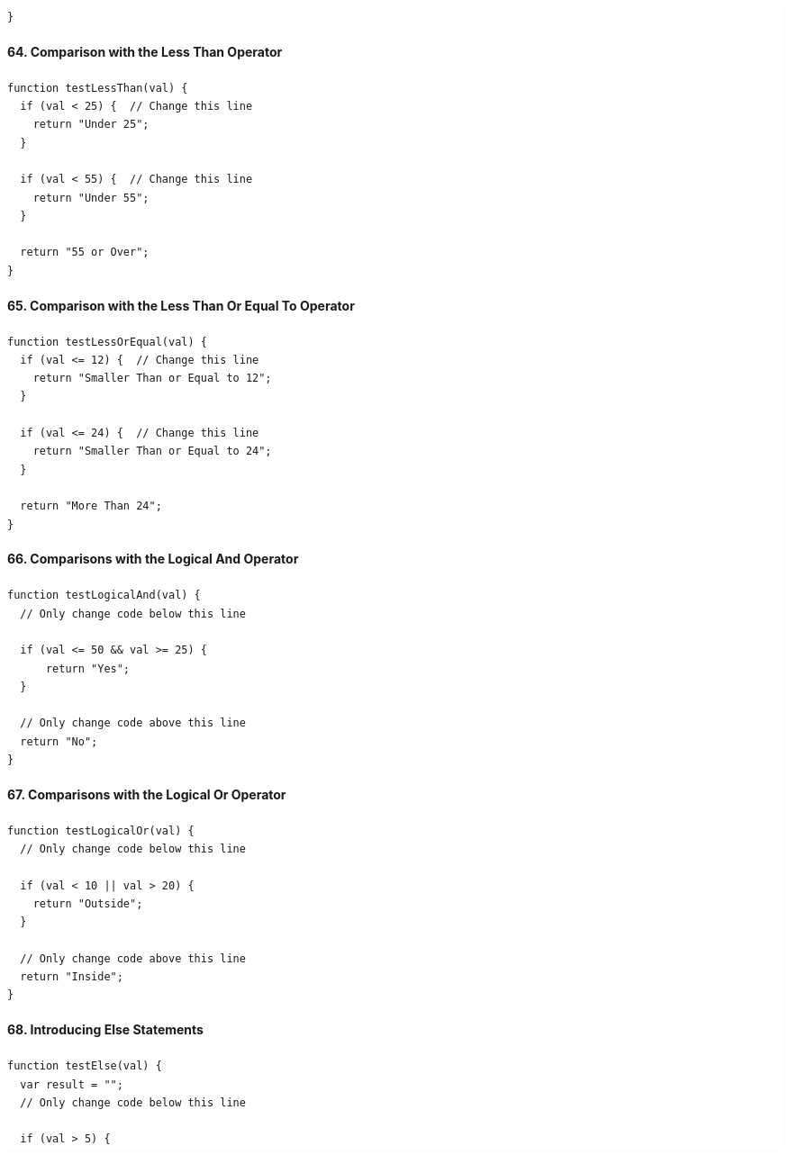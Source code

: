 ```
}
```
#### 64. Comparison with the Less Than Operator
```
function testLessThan(val) {
  if (val < 25) {  // Change this line
    return "Under 25";
  }

  if (val < 55) {  // Change this line
    return "Under 55";
  }

  return "55 or Over";
}
```
#### 65. Comparison with the Less Than Or Equal To Operator
```
function testLessOrEqual(val) {
  if (val <= 12) {  // Change this line
    return "Smaller Than or Equal to 12";
  }

  if (val <= 24) {  // Change this line
    return "Smaller Than or Equal to 24";
  }

  return "More Than 24";
}
```
#### 66. Comparisons with the Logical And Operator
```
function testLogicalAnd(val) {
  // Only change code below this line

  if (val <= 50 && val >= 25) {
      return "Yes";
  }

  // Only change code above this line
  return "No";
}
```
#### 67. Comparisons with the Logical Or Operator
```
function testLogicalOr(val) {
  // Only change code below this line

  if (val < 10 || val > 20) {
    return "Outside";
  }

  // Only change code above this line
  return "Inside";
}
```
#### 68. Introducing Else Statements
```
function testElse(val) {
  var result = "";
  // Only change code below this line

  if (val > 5) {
```